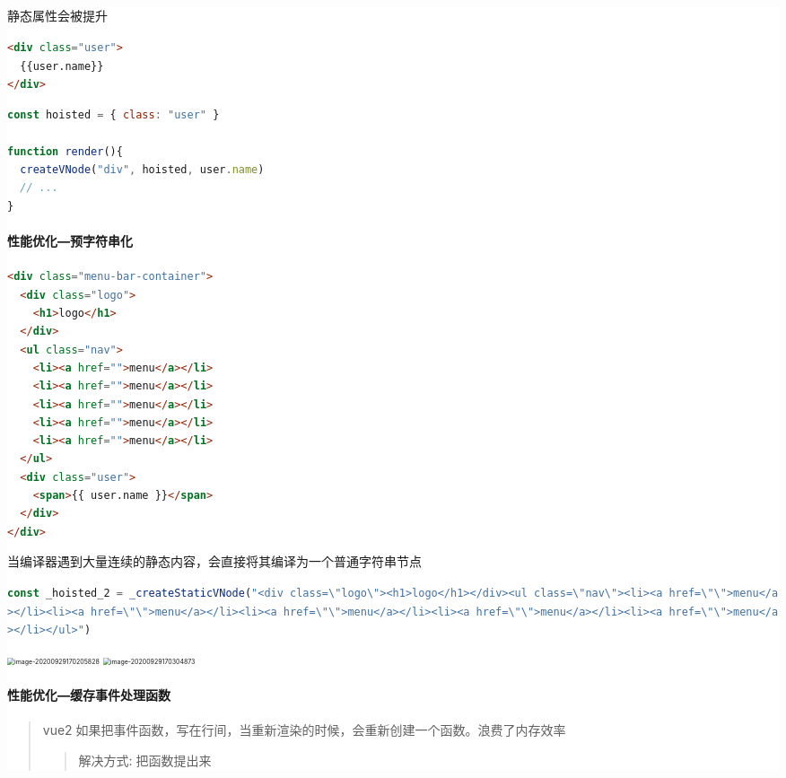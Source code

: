 静态属性会被提升

```html
<div class="user">
  {{user.name}}
</div>
```

```js
const hoisted = { class: "user" }

function render(){
  createVNode("div", hoisted, user.name)
  // ...
}
```



#### 性能优化—预字符串化

```html
<div class="menu-bar-container">
  <div class="logo">
    <h1>logo</h1>
  </div>
  <ul class="nav">
    <li><a href="">menu</a></li>
    <li><a href="">menu</a></li>
    <li><a href="">menu</a></li>
    <li><a href="">menu</a></li>
    <li><a href="">menu</a></li>
  </ul>
  <div class="user">
    <span>{{ user.name }}</span>
  </div>
</div>
```

当编译器遇到大量连续的静态内容，会直接将其编译为一个普通字符串节点

```js
const _hoisted_2 = _createStaticVNode("<div class=\"logo\"><h1>logo</h1></div><ul class=\"nav\"><li><a href=\"\">menu</a></li><li><a href=\"\">menu</a></li><li><a href=\"\">menu</a></li><li><a href=\"\">menu</a></li><li><a href=\"\">menu</a></li></ul>")
```

<img src="http://mdrs.yuanjin.tech/img/20200929170205.png" alt="image-20200929170205828" style="zoom:50%;" />

<img src="http://mdrs.yuanjin.tech/img/20200929170304.png" alt="image-20200929170304873" style="zoom:50%;" />



#### 性能优化—缓存事件处理函数
> vue2 如果把事件函数，写在行间，当重新渲染的时候，会重新创建一个函数。浪费了内存效率
>> 解决方式: 把函数提出来
